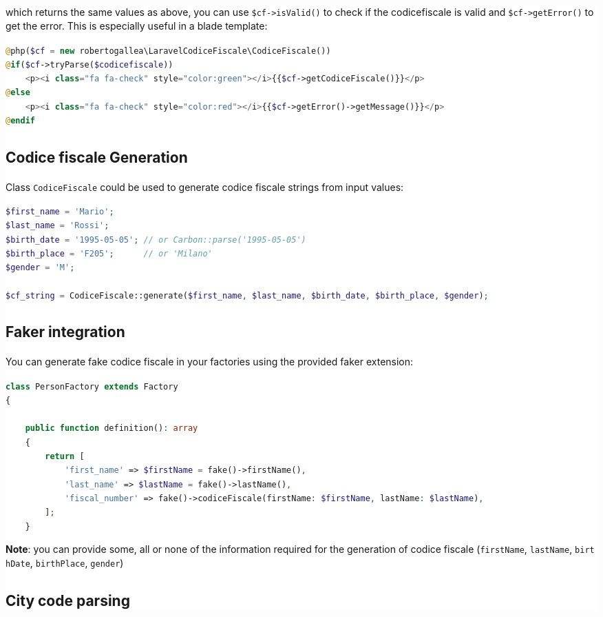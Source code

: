 which returns the same values as above, you can use `$cf->isValid()` to check if the codicefiscale is valid and
`$cf->getError()` to get the error.
This is especially useful in a blade template:

```php
@php($cf = new robertogallea\LaravelCodiceFiscale\CodiceFiscale())
@if($cf->tryParse($codicefiscale))
    <p><i class="fa fa-check" style="color:green"></i>{{$cf->getCodiceFiscale()}}</p>
@else
    <p><i class="fa fa-check" style="color:red"></i>{{$cf->getError()->getMessage()}}</p>
@endif
```

## Codice fiscale Generation

Class <code>CodiceFiscale</code> could be used to generate codice fiscale strings from input values:

```php
$first_name = 'Mario';
$last_name = 'Rossi';
$birth_date = '1995-05-05'; // or Carbon::parse('1995-05-05')
$birth_place = 'F205';      // or 'Milano'
$gender = 'M';

$cf_string = CodiceFiscale::generate($first_name, $last_name, $birth_date, $birth_place, $gender);
```

## Faker integration

You can generate fake codice fiscale in your factories using the provided faker extension:

```php
class PersonFactory extends Factory
{
    
    public function definition(): array
    {
        return [
            'first_name' => $firstName = fake()->firstName(),
            'last_name' => $lastName = fake()->lastName(),
            'fiscal_number' => fake()->codiceFiscale(firstName: $firstName, lastName: $lastName),
        ];
    }
```

**Note**: you can provide some, all or none of the information required for the generation of codice fiscale
(`firstName`, `lastName`, `birthDate`, `birthPlace`, `gender`)

## City code parsing

